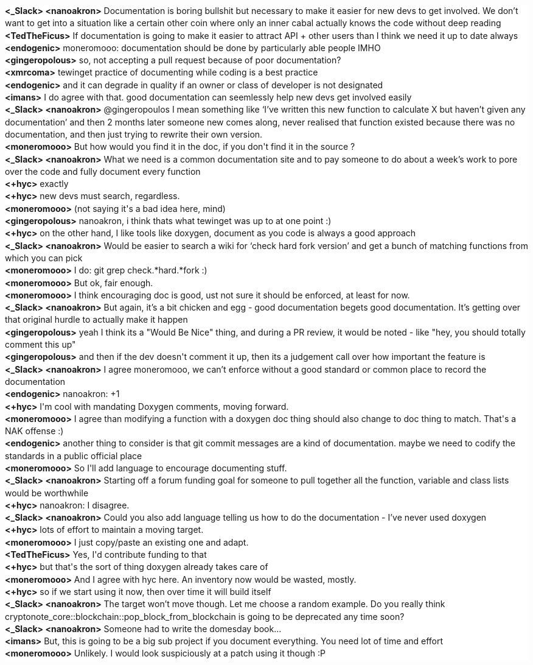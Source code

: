 **\<_Slack> \<nanoakron>** Documentation is boring bullshit but necessary to make it easier for new devs to get involved. We don’t want to get into a situation like a certain other coin where only an inner cabal actually knows the code without deep reading  
**\<TedTheFicus>** If documentation is going to make it easier to attract API + other users than I think we need it up to date always  
**\<endogenic>** moneromooo: documentation should be done by particularly able people IMHO  
**\<gingeropolous>** so, not accepting a pull request because of poor documentation?  
**\<xmrcoma>** tewinget practice of documenting while coding is a best practice  
**\<endogenic>** and it can degrade in quality if an owner or class of developer is not designated  
**\<imans>** I do agree with that. good documentation can seemlessly help new devs get involved easily  
**\<_Slack> \<nanoakron>** @gingeropoulos I mean something like ‘I’ve written this new function to calculate X but haven’t given any documentation’ and then 2 months later someone new comes along, never realised that function existed because there was no documentation, and then just trying to rewrite their own version.  
**\<moneromooo>** But how would you find it in the doc, if you don't find it in the source ?  
**\<_Slack> \<nanoakron>** What we need is a common documentation site and to pay someone to do about a week’s work to pore over the code and fully document every function  
**\<+hyc>** exactly  
**\<+hyc>** new devs must search, regardless.  
**\<moneromooo>** (not saying it's a bad idea here, mind)  
**\<gingeropolous>** nanoakron, i think thats what tewinget was up to at one point :)  
**\<+hyc>** on the other hand, I like tools like doxygen, document as you code is always a good approach  
**\<_Slack> \<nanoakron>** Would be easier to search a wiki for ‘check hard fork version’ and get a bunch of matching functions from which you can pick  
**\<moneromooo>** I do: git grep check.*hard.*fork :)  
**\<moneromooo>** But ok, fair enough.  
**\<moneromooo>** I think encouraging doc is good, ust not sure it should be enforced, at least for now.  
**\<_Slack> \<nanoakron>** But again, it’s a bit chicken and egg - good documentation begets good documentation. It’s getting over that original hurdle to actually make it happen  
**\<gingeropolous>** yeah I think its a "Would Be Nice" thing, and during a PR review, it would be noted - like "hey, you should totally comment this up"  
**\<gingeropolous>** and then if the dev doesn't comment it up, then its a judgement call over how important the feature is  
**\<_Slack> \<nanoakron>** I agree moneromooo, we can’t enforce without a good standard or common place to record the documentation  
**\<endogenic>** nanoakron: +1  
**\<+hyc>** I'm cool with mandating Doxygen comments, moving forward.  
**\<moneromooo>** I agree than modifying a function with a doxygen doc thing should also change to doc thing to match. That's a NAK offense :)  
**\<endogenic>** another thing to consider is that git commit messages are a kind of documentation. maybe we need to codify the standards in a public official place  
**\<moneromooo>** So I'll add language to encourage documenting stuff.  
**\<_Slack> \<nanoakron>** Starting off a forum funding goal for someone to pull together all the function, variable and class lists would be worthwhile  
**\<+hyc>** nanoakron: I disagree.  
**\<_Slack> \<nanoakron>** Could you also add language telling us how to do the documentation - I’ve never used doxygen  
**\<+hyc>** lots of effort to maintain a moving target.  
**\<moneromooo>** I just copy/paste an existing one and adapt.  
**\<TedTheFicus>** Yes, I'd contribute funding to that  
**\<+hyc>** but that's the sort of thing doxygen already takes care of  
**\<moneromooo>** And I agree with hyc here. An inventory now would be wasted, mostly.  
**\<+hyc>** so if we start using it now, then over time it will build itself  
**\<_Slack> \<nanoakron>** The target won’t move though. Let me choose a random example. Do you really think cryptonote_core::blockchain::pop_block_from_blockchain is going to be deprecated any time soon?  
**\<_Slack> \<nanoakron>** Someone had to write the domesday book...  
**\<imans>** But, this is going to be a big sub project if you document everything. You need lot of time and effort  
**\<moneromooo>** Unlikely. I would look suspiciously at a patch using it though :P  
